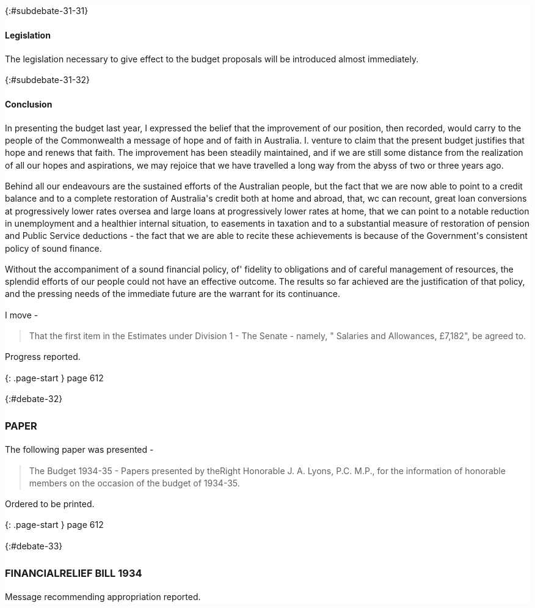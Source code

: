
{:#subdebate-31-31}
#### Legislation

The legislation necessary to give effect to the budget proposals will be introduced almost immediately. 

{:#subdebate-31-32}
#### Conclusion

In presenting the budget last year, I expressed the belief that the improvement of our position, then recorded, would carry to the people of the Commonwealth a message of hope and of faith in Australia. I. venture to claim that the present budget justifies that hope and renews that faith. The improvement has been steadily maintained, and if we are still some distance from the realization of all our hopes and aspirations, we may rejoice that we have travelled a long way from the abyss of two or three years ago. 

Behind all our endeavours are the sustained efforts of the Australian people, but the fact that we are now able to point to a credit balance and to a complete restoration of Australia's credit both at home and abroad, that, wc can recount, great loan conversions at progressively lower rates oversea and large loans at progressively lower rates at home, that we can point to a notable reduction in unemployment and a healthier internal situation, to easements in taxation and to a substantial measure of restoration of pension and Public Service deductions - the fact that we are able to recite these achievements is because of the Government's consistent policy of sound finance. 

Without the accompaniment of a sound financial policy, of' fidelity to obligations and of careful management of resources, the splendid efforts of our people could not have an effective outcome. The results so far achieved are the justification of that policy, and the pressing needs of the immediate future are the warrant for its continuance. 

I move - 

  >That the first item in the Estimates under Division 1 - The Senate - namely, " Salaries and Allowances, £7,182", be agreed to. 

Progress reported. 

{: .page-start }
page 612

{:#debate-32}
### PAPER

The following paper was presented - 

  >The Budget 1934-35 - Papers presented by theRight Honorable J. A. Lyons, P.C. M.P., for the information of honorable members on the occasion of the budget of 1934-35. 

Ordered to be printed. 

{: .page-start }
page 612

{:#debate-33}
### FINANCIALRELIEF BILL 1934

Message recommending appropriation reported. 
